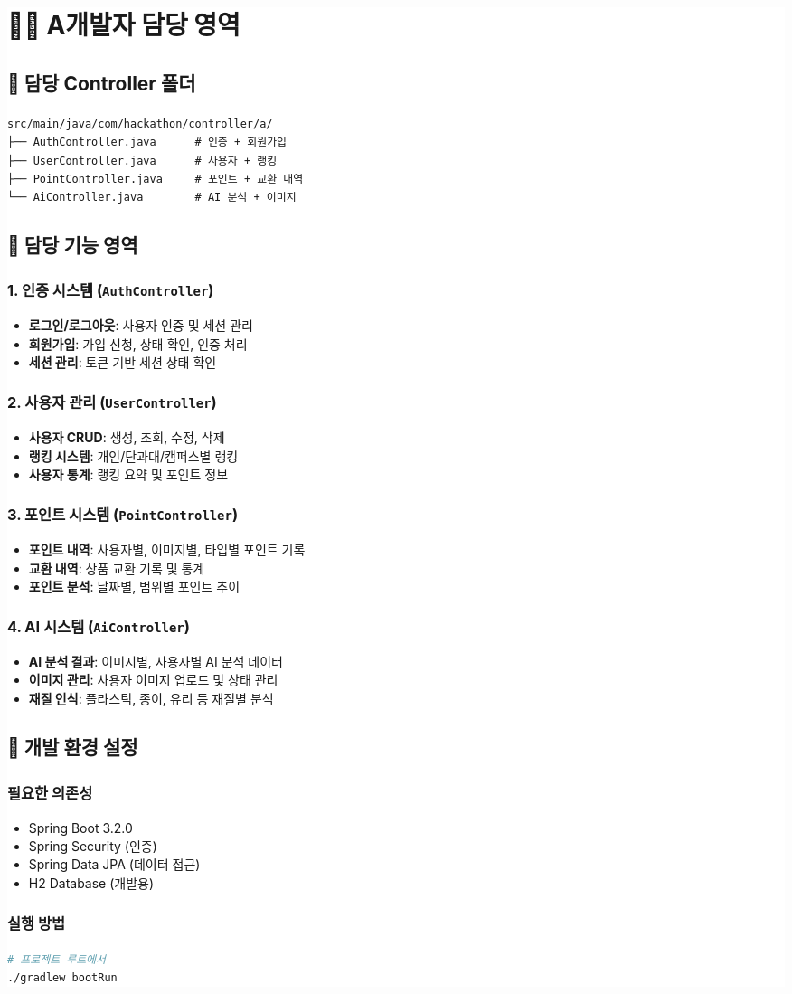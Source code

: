 # 🧑‍💻 **A개발자 담당 영역**

## 📁 **담당 Controller 폴더**
```
src/main/java/com/hackathon/controller/a/
├── AuthController.java      # 인증 + 회원가입
├── UserController.java      # 사용자 + 랭킹
├── PointController.java     # 포인트 + 교환 내역
└── AiController.java        # AI 분석 + 이미지
```

## 🎯 **담당 기능 영역**

### **1. 인증 시스템 (`AuthController`)**
- **로그인/로그아웃**: 사용자 인증 및 세션 관리
- **회원가입**: 가입 신청, 상태 확인, 인증 처리
- **세션 관리**: 토큰 기반 세션 상태 확인

### **2. 사용자 관리 (`UserController`)**
- **사용자 CRUD**: 생성, 조회, 수정, 삭제
- **랭킹 시스템**: 개인/단과대/캠퍼스별 랭킹
- **사용자 통계**: 랭킹 요약 및 포인트 정보

### **3. 포인트 시스템 (`PointController`)**
- **포인트 내역**: 사용자별, 이미지별, 타입별 포인트 기록
- **교환 내역**: 상품 교환 기록 및 통계
- **포인트 분석**: 날짜별, 범위별 포인트 추이

### **4. AI 시스템 (`AiController`)**
- **AI 분석 결과**: 이미지별, 사용자별 AI 분석 데이터
- **이미지 관리**: 사용자 이미지 업로드 및 상태 관리
- **재질 인식**: 플라스틱, 종이, 유리 등 재질별 분석

## 🔧 **개발 환경 설정**

### **필요한 의존성**
- Spring Boot 3.2.0
- Spring Security (인증)
- Spring Data JPA (데이터 접근)
- H2 Database (개발용)

### **실행 방법**
```bash
# 프로젝트 루트에서
./gradlew bootRun
```
